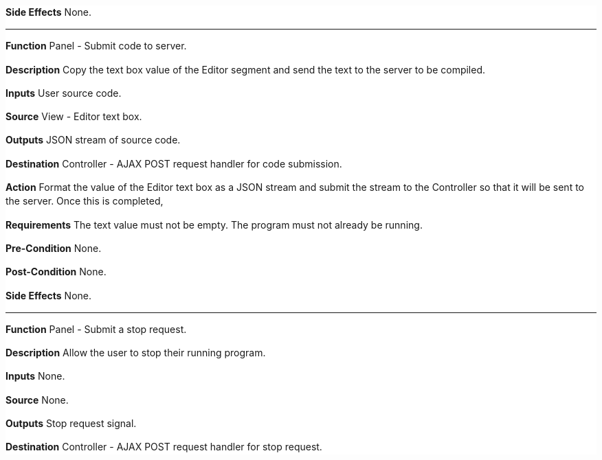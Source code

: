 **Side Effects**
None.

--------------------

**Function**
Panel - Submit code to server.

**Description**
Copy the text box value of the Editor segment and send the text to the server to be compiled.

**Inputs**
User source code.

**Source**
View - Editor text box.

**Outputs**
JSON stream of source code.

**Destination**
Controller - AJAX POST request handler for code submission.

**Action**
Format the value of the Editor text box as a JSON stream and submit the stream to the Controller so that it will be sent to the server.
Once this is completed,

**Requirements**
The text value must not be empty.
The program must not already be running.

**Pre-Condition**
None.

**Post-Condition**
None.

**Side Effects**
None.

--------------------

**Function**
Panel - Submit a stop request.

**Description**
Allow the user to stop their running program.

**Inputs**
None.

**Source**
None.

**Outputs**
Stop request signal.

**Destination**
Controller - AJAX POST request handler for stop request.
